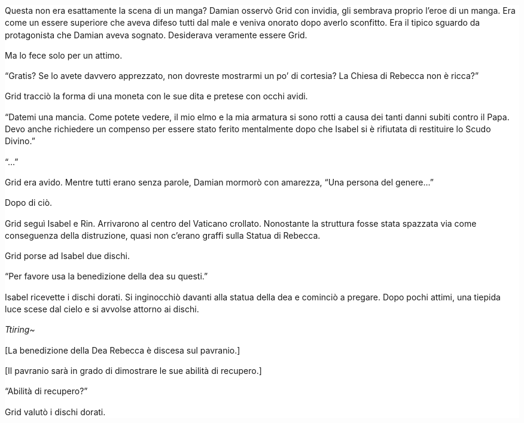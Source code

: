 Questa non era esattamente la scena di un manga? Damian osservò Grid con invidia, gli sembrava proprio l’eroe di un manga. Era come un essere superiore che aveva difeso tutti dal male e veniva onorato dopo averlo sconfitto. Era il tipico sguardo da protagonista che Damian aveva sognato. Desiderava veramente essere Grid.


Ma lo fece solo per un attimo.


“Gratis? Se lo avete davvero apprezzato, non dovreste mostrarmi un po’ di cortesia? La Chiesa di Rebecca non è ricca?”


Grid tracciò la forma di una moneta con le sue dita e pretese con occhi avidi.


“Datemi una mancia. Come potete vedere, il mio elmo e la mia armatura si sono rotti a causa dei tanti danni subiti contro il Papa. Devo anche richiedere un compenso per essere stato ferito mentalmente dopo che Isabel si è rifiutata di restituire lo Scudo Divino.”


“...”


Grid era avido. Mentre tutti erano senza parole, Damian mormorò con amarezza, “Una persona del genere...”


Dopo di ciò. 


Grid seguì Isabel e Rin. Arrivarono al centro del Vaticano crollato. Nonostante la struttura fosse stata spazzata via come conseguenza della distruzione, quasi non c’erano graffi sulla Statua di Rebecca.


Grid porse ad Isabel due dischi.


“Per favore usa la benedizione della dea su questi.”


Isabel ricevette i dischi dorati. Si inginocchiò davanti alla statua della dea e cominciò a pregare. Dopo pochi attimi, una tiepida luce scese dal cielo e si avvolse attorno ai dischi.


<i>Ttiring~</i>






[La benedizione della Dea Rebecca è discesa sul pavranio.]






[Il pavranio sarà in grado di dimostrare le sue abilità di recupero.]






“Abilità di recupero?”


Grid valutò i dischi dorati.
